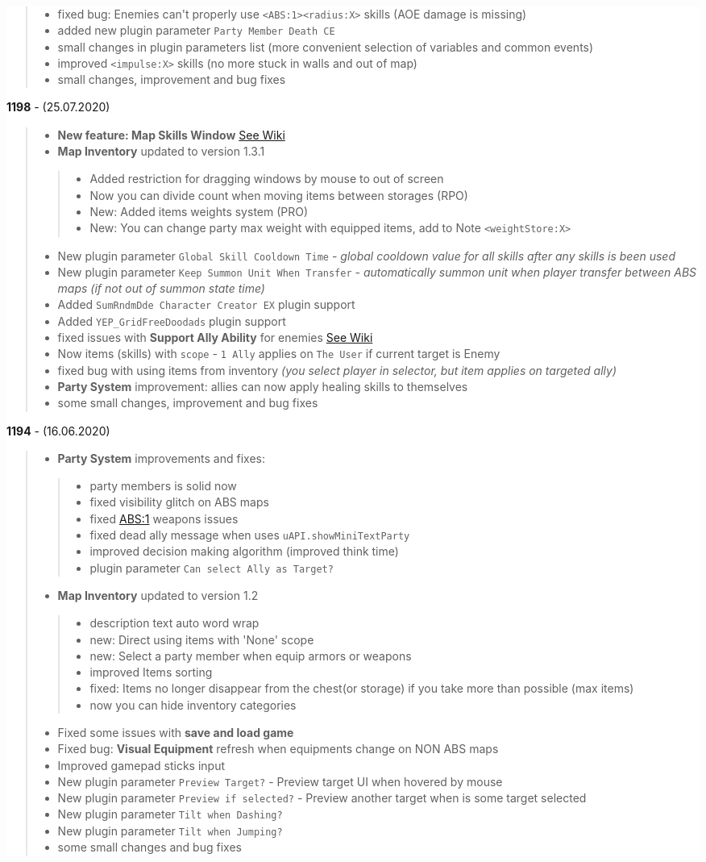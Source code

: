 > - fixed bug: Enemies can't properly use `<ABS:1><radius:X>` skills (AOE damage is missing)  
> - added new plugin parameter `Party Member Death CE`
> - small changes in plugin parameters list (more convenient selection of variables and common events)  
> - improved `<impulse:X>` skills (no more stuck in walls and out of map)
> - small changes, improvement and bug fixes


**1198** - (25.07.2020)  
> - **New feature: Map Skills Window** [See Wiki](https://github.com/KageDesu/Alpha-ABS/wiki/Map-Skills-Window)  
> - **Map Inventory** updated to version 1.3.1
>> -   Added restriction for dragging windows by mouse to out of screen
>> - Now you can divide count when moving items between storages (RPO)
>> - New: Added items weights system (PRO)
>> - New: You can change party max weight with equipped items, add to Note `<weightStore:X>`  
> - New plugin parameter `Global Skill Cooldown Time` - *global cooldown value for all skills after any skills is been used*  
> - New plugin parameter `Keep Summon Unit When Transfer` - *automatically summon unit when player transfer between ABS maps (if not out of summon state time)*  
> - Added `SumRndmDde Character Creator EX` plugin support
> - Added `YEP_GridFreeDoodads` plugin support
> - fixed issues with **Support Ally Ability** for enemies [See Wiki](https://github.com/KageDesu/Alpha-ABS/wiki/Support-Ally-Ability)
> - Now items (skills) with `scope` - `1 Ally` applies on `The User` if current target is Enemy  
> - fixed bug with using items from inventory *(you select player in selector, but item applies on targeted ally)*  
> - **Party System** improvement: allies can now apply healing skills to themselves  
> - some small changes, improvement and bug fixes



**1194** - (16.06.2020)  
> - **Party System** improvements and fixes:
>> - party members is solid now  
>> - fixed visibility glitch on ABS maps  
>> -  fixed <ABS:1> weapons issues  
>> -  fixed dead ally message when uses `uAPI.showMiniTextParty`
>> - improved decision making algorithm (improved think time)  
>> - plugin parameter `Can select Ally as Target?`
> - **Map Inventory** updated to version 1.2  
>> - description text auto word wrap
>> - new: Direct using items with 'None' scope
>> - new: Select a party member when equip armors or weapons
>> - improved Items sorting
>> - fixed: Items no longer disappear from the chest(or storage) if you take more than possible (max items)
>> - now you can hide inventory categories  
> - Fixed some issues with **save and load game**  
> - Fixed bug: **Visual Equipment** refresh when equipments change on NON ABS maps
> - Improved gamepad sticks input  
> - New plugin parameter `Preview Target?` - Preview target UI when hovered by mouse
> - New plugin parameter `Preview if selected?` - Preview another target when is some target selected
> - New plugin parameter `Tilt when Dashing?`
> - New plugin parameter `Tilt when Jumping?`
> - some small changes and bug fixes
